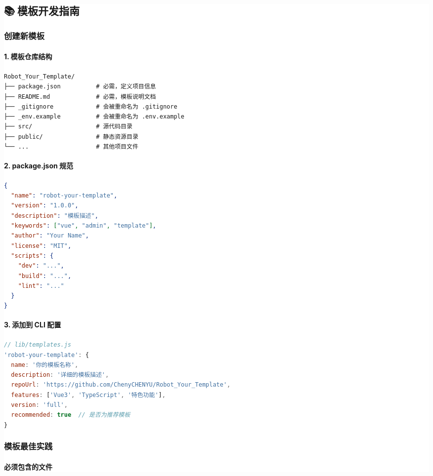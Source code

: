 ## 📚 模板开发指南

### 创建新模板

#### 1. 模板仓库结构

```
Robot_Your_Template/
├── package.json          # 必需，定义项目信息
├── README.md             # 必需，模板说明文档
├── _gitignore            # 会被重命名为 .gitignore
├── _env.example          # 会被重命名为 .env.example
├── src/                  # 源代码目录
├── public/               # 静态资源目录
└── ...                   # 其他项目文件
```

#### 2. package.json 规范

```json
{
  "name": "robot-your-template",
  "version": "1.0.0",
  "description": "模板描述",
  "keywords": ["vue", "admin", "template"],
  "author": "Your Name",
  "license": "MIT",
  "scripts": {
    "dev": "...",
    "build": "...",
    "lint": "..."
  }
}
```

#### 3. 添加到 CLI 配置

```javascript
// lib/templates.js
'robot-your-template': {
  name: '你的模板名称',
  description: '详细的模板描述',
  repoUrl: 'https://github.com/ChenyCHENYU/Robot_Your_Template',
  features: ['Vue3', 'TypeScript', '特色功能'],
  version: 'full',
  recommended: true  // 是否为推荐模板
}
```

### 模板最佳实践

#### 必须包含的文件
